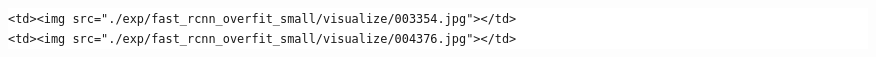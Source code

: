     <td><img src="./exp/fast_rcnn_overfit_small/visualize/003354.jpg"></td>
    <td><img src="./exp/fast_rcnn_overfit_small/visualize/004376.jpg"></td>
